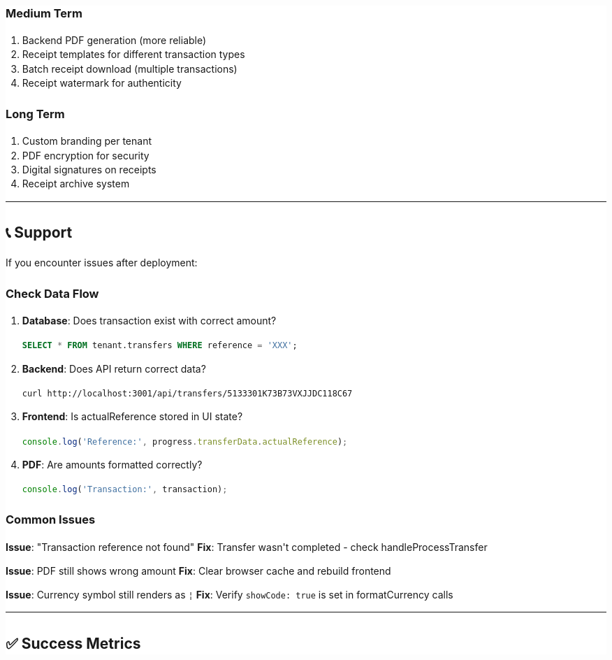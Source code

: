 ### **Medium Term**
1. Backend PDF generation (more reliable)
2. Receipt templates for different transaction types
3. Batch receipt download (multiple transactions)
4. Receipt watermark for authenticity

### **Long Term**
1. Custom branding per tenant
2. PDF encryption for security
3. Digital signatures on receipts
4. Receipt archive system

---

## 📞 **Support**

If you encounter issues after deployment:

### **Check Data Flow**
1. **Database**: Does transaction exist with correct amount?
   ```sql
   SELECT * FROM tenant.transfers WHERE reference = 'XXX';
   ```

2. **Backend**: Does API return correct data?
   ```bash
   curl http://localhost:3001/api/transfers/5133301K73B73VXJJDC118C67
   ```

3. **Frontend**: Is actualReference stored in UI state?
   ```javascript
   console.log('Reference:', progress.transferData.actualReference);
   ```

4. **PDF**: Are amounts formatted correctly?
   ```javascript
   console.log('Transaction:', transaction);
   ```

### **Common Issues**

**Issue**: "Transaction reference not found"
**Fix**: Transfer wasn't completed - check handleProcessTransfer

**Issue**: PDF still shows wrong amount
**Fix**: Clear browser cache and rebuild frontend

**Issue**: Currency symbol still renders as `¦`
**Fix**: Verify `showCode: true` is set in formatCurrency calls

---

## ✅ **Success Metrics**
